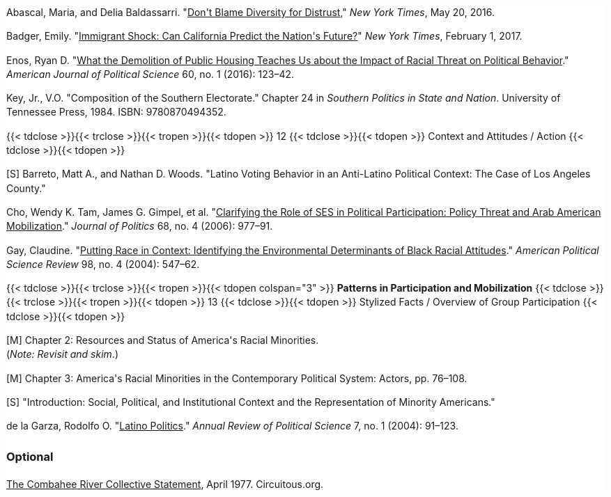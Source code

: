 Abascal, Maria, and Delia Baldassarri. "[Don't Blame Diversity for Distrust](https://www.nytimes.com/2016/05/22/opinion/sunday/dont-blame-diversity-for-distrust.html)," *New York Times*, May 20, 2016.

Badger, Emily. "[Immigrant Shock: Can California Predict the Nation's Future?](https://www.nytimes.com/2017/02/01/upshot/strife-over-immigrants-can-california-foretell-nations-future.html?search-input-2=strife+over+immigrants)" *New York Times*, February 1, 2017.

Enos, Ryan D. "[What the Demolition of Public Housing Teaches Us about the Impact of Racial Threat on Political Behavior](http://doi.org/10.1111/ajps.12156)." *American Journal of Political Science* 60, no. 1 (2016): 123–42.

Key, Jr., V.O. "Composition of the Southern Electorate." Chapter 24 in *Southern Politics in State and Nation*. University of Tennessee Press, 1984. ISBN: 9780870494352.

{{< tdclose >}}{{< trclose >}}{{< tropen >}}{{< tdopen >}}
12
{{< tdclose >}}{{< tdopen >}}
Context and Attitudes / Action
{{< tdclose >}}{{< tdopen >}}

\[S\] Barreto, Matt A., and Nathan D. Woods. "Latino Voting Behavior in an Anti-Latino Political Context: The Case of Los Angeles County."

Cho, Wendy K. Tam, James G. Gimpel, et al. "[Clarifying the Role of SES in Political Participation: Policy Threat and Arab American Mobilization](http://onlinelibrary.wiley.com/doi/10.1111/j.1468-2508.2006.00482.x/abstract)." *Journal of Politics* 68, no. 4 (2006): 977–91.

Gay, Claudine. "[Putting Race in Context: Identifying the Environmental Determinants of Black Racial Attitudes](http://www.jstor.org/stable/4145324)." *American Political Science Review* 98, no. 4 (2004): 547–62.

{{< tdclose >}}{{< trclose >}}{{< tropen >}}{{< tdopen colspan="3" >}}
**Patterns in Participation and Mobilization**
{{< tdclose >}}{{< trclose >}}{{< tropen >}}{{< tdopen >}}
13
{{< tdclose >}}{{< tdopen >}}
Stylized Facts / Overview of Group Participation
{{< tdclose >}}{{< tdopen >}}

\[M\] Chapter 2: Resources and Status of America's Racial Minorities.   
(*Note: Revisit and skim*.)

\[M\] Chapter 3: America's Racial Minorities in the Contemporary Political System: Actors, pp. 76–108.

\[S\] "Introduction: Social, Political, and Institutional Context and the Representation of Minority Americans."

de la Garza, Rodolfo O. "[Latino Politics](https://doi.org/10.1146/annurev.polisci.7.012003.104759)." *Annual Review of Political Science* 7, no. 1 (2004): 91–123.

### Optional

[The Combahee River Collective Statement](http://circuitous.org/scraps/combahee.html), April 1977. Circuitous.org.
